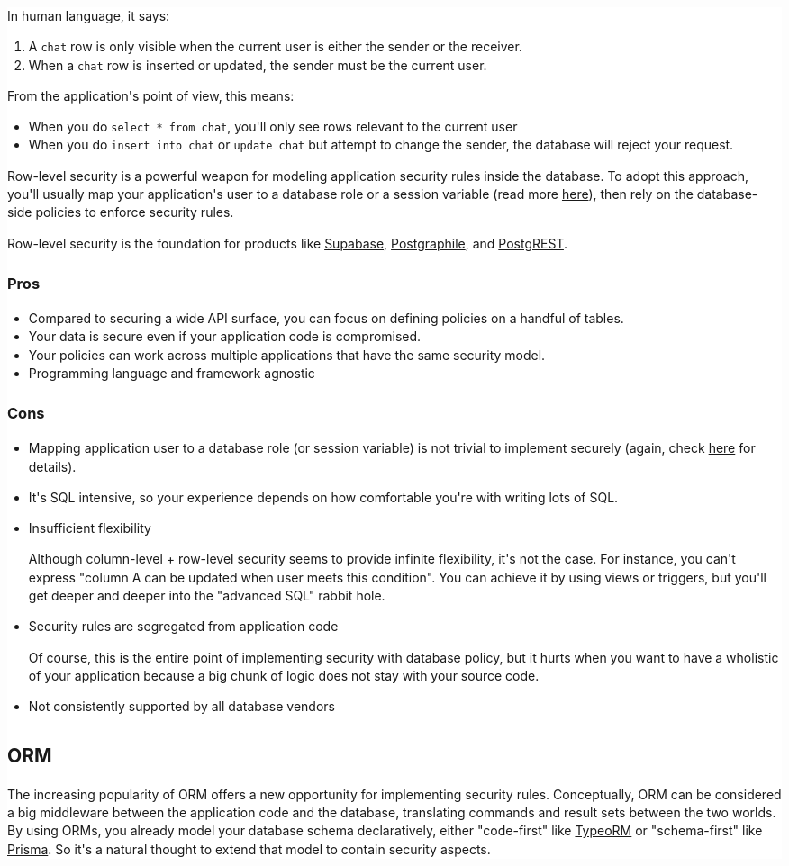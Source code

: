 In human language, it says:

1. A `chat` row is only visible when the current user is either the sender or the receiver.
1. When a `chat` row is inserted or updated, the sender must be the current user.

From the application's point of view, this means:

-   When you do `select * from chat`, you'll only see rows relevant to the current user
-   When you do `insert into chat` or `update chat` but attempt to change the sender, the database will reject your request.

Row-level security is a powerful weapon for modeling application security rules inside the database. To adopt this approach, you'll usually map your application's user to a database role or a session variable (read more [here](https://www.2ndquadrant.com/en/blog/application-users-vs-row-level-security/)), then rely on the database-side policies to enforce security rules.

Row-level security is the foundation for products like [Supabase](https://supabase.com/), [Postgraphile](https://www.graphile.org/postgraphile), and [PostgREST](https://postgrest.org).

### Pros

-   Compared to securing a wide API surface, you can focus on defining policies on a handful of tables.
-   Your data is secure even if your application code is compromised.
-   Your policies can work across multiple applications that have the same security model.
-   Programming language and framework agnostic

### Cons

-   Mapping application user to a database role (or session variable) is not trivial to implement securely (again, check [here](https://www.2ndquadrant.com/en/blog/application-users-vs-row-level-security/) for details).

-   It's SQL intensive, so your experience depends on how comfortable you're with writing lots of SQL.

-   Insufficient flexibility

    Although column-level + row-level security seems to provide infinite flexibility, it's not the case. For instance, you can't express "column A can be updated when user meets this condition". You can achieve it by using views or triggers, but you'll get deeper and deeper into the "advanced SQL" rabbit hole.

-   Security rules are segregated from application code

    Of course, this is the entire point of implementing security with database policy, but it hurts when you want to have a wholistic of your application because a big chunk of logic does not stay with your source code.

-   Not consistently supported by all database vendors

## ORM

The increasing popularity of ORM offers a new opportunity for implementing security rules. Conceptually, ORM can be considered a big middleware between the application code and the database, translating commands and result sets between the two worlds. By using ORMs, you already model your database schema declaratively, either "code-first" like [TypeoRM](https://typeorm.io/) or "schema-first" like [Prisma](https://prisma.io). So it's a natural thought to extend that model to contain security aspects.
